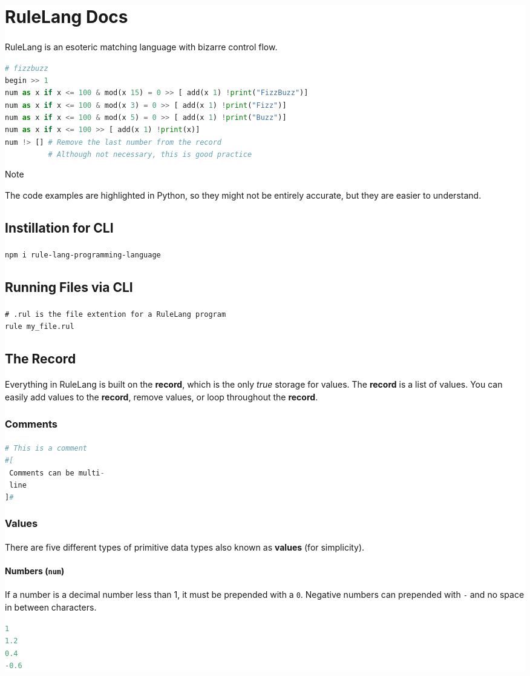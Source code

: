 # RuleLang Docs

RuleLang is an esoteric matching language with bizarre control flow. 

```py
# fizzbuzz
begin >> 1
num as x if x <= 100 & mod(x 15) = 0 >> [ add(x 1) !print("FizzBuzz")]
num as x if x <= 100 & mod(x 3) = 0 >> [ add(x 1) !print("Fizz")] 
num as x if x <= 100 & mod(x 5) = 0 >> [ add(x 1) !print("Buzz")] 
num as x if x <= 100 >> [ add(x 1) !print(x)] 
num !> [] # Remove the last number from the record
          # Although not necessary, this is good practice
```
> [!NOTE]
> The code examples are highlighted in Python, so they might not be entirely accurate, but they are easier to understand.
## Instillation for CLI

```
npm i rule-lang-programming-language
```
## Running Files via CLI

```
# .rul is the file extention for a RuleLang program
rule my_file.rul
```


## The Record

Everything in RuleLang is built on the **record**, which is the only *true* storage for values. The **record** is a list of values. You can easily add values to the **record**, remove values, or loop throughout the **record**.

### Comments
```py
# This is a comment
#[
 Comments can be multi-
 line
]#
```
### Values
There are five different types of primitive data types also known as **values** (for simplicity).

#### Numbers (`num`)
If a number is a decimal number less than 1, it must be prepended with a `0`. Negative numbers can prepended with `-` and no space in between characters.
```py
1 
1.2 
0.4
-0.6
```
